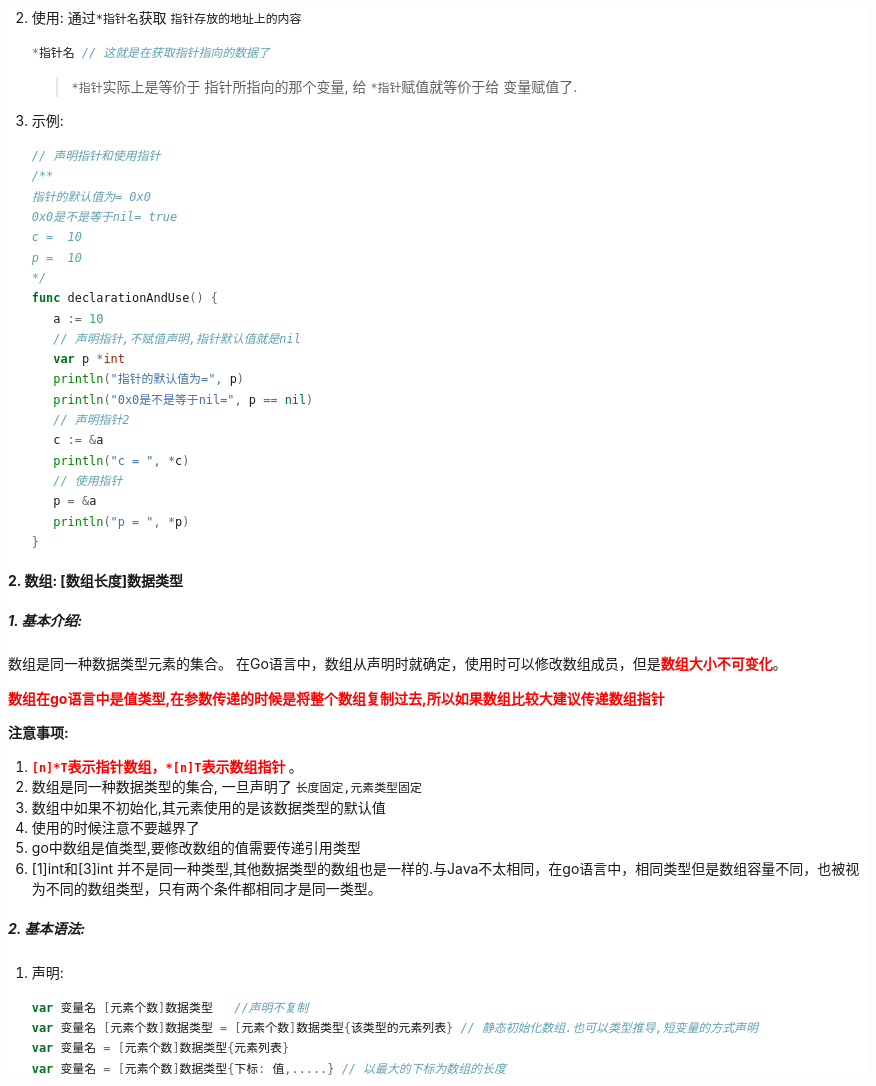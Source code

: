 2. 使用:  通过`*指针名`获取 `指针存放的地址上的内容`

   ```go
   *指针名 // 这就是在获取指针指向的数据了
   ```

   > `*指针`实际上是等价于 指针所指向的那个变量, 给 `*指针`赋值就等价于给 变量赋值了.

3. 示例:  

   ```go
   // 声明指针和使用指针
   /**
   指针的默认值为= 0x0
   0x0是不是等于nil= true
   c =  10
   p =  10
   */
   func declarationAndUse() {
      a := 10
      // 声明指针,不赋值声明,指针默认值就是nil
      var p *int
      println("指针的默认值为=", p)
      println("0x0是不是等于nil=", p == nil)
      // 声明指针2
      c := &a
      println("c = ", *c)
      // 使用指针
      p = &a
      println("p = ", *p)
   }
   ```

#### 2. 数组:  [数组长度]数据类型

##### 1. 基本介绍: 

数组是同一种数据类型元素的集合。 在Go语言中，数组从声明时就确定，使用时可以修改数组成员，但是<font color=red><b>数组大小不可变化</b></font>。

 <font color=red><b>数组在go语言中是值类型,在参数传递的时候是将整个数组复制过去,所以如果数组比较大建议传递数组指针</b></font>

**注意事项:**

1. <font color=red><b> `[n]*T`表示指针数组，`*[n]T`表示数组指针 </b></font>。
2. 数组是同一种数据类型的集合, 一旦声明了 `长度固定,元素类型固定`
3. 数组中如果不初始化,其元素使用的是该数据类型的默认值
4. 使用的时候注意不要越界了
5. go中数组是值类型,要修改数组的值需要传递引用类型
6. [1]int和[3]int 并不是同一种类型,其他数据类型的数组也是一样的.与Java不太相同，在go语言中，相同类型但是数组容量不同，也被视为不同的数组类型，只有两个条件都相同才是同一类型。

##### 2. 基本语法:

1. 声明:

   ```go
   var 变量名 [元素个数]数据类型   //声明不复制
   var 变量名 [元素个数]数据类型 = [元素个数]数据类型{该类型的元素列表} // 静态初始化数组.也可以类型推导,短变量的方式声明
   var 变量名 = [元素个数]数据类型{元素列表}
   var 变量名 = [元素个数]数据类型{下标: 值,.....} // 以最大的下标为数组的长度
   ```
